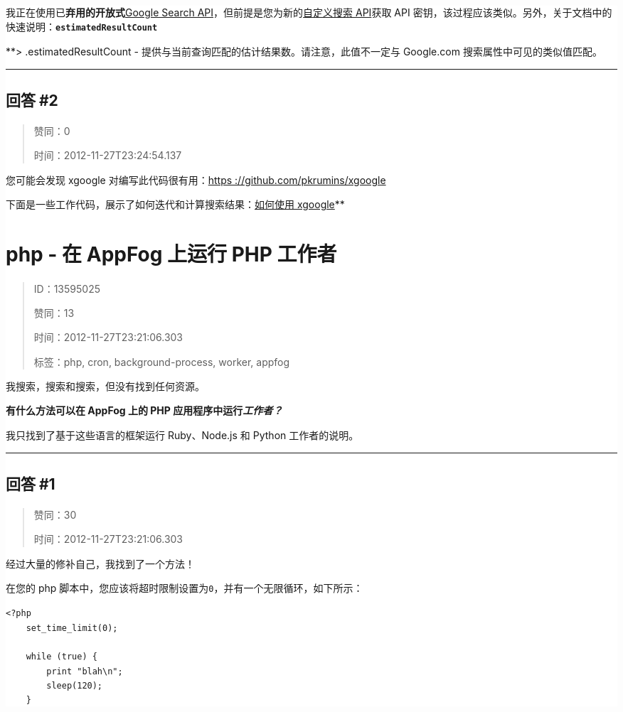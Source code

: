 ```
```

我正在使用已**弃用的开放式**[Google Search API](https://developers.google.com/web-search/docs/)，但前提是您为新的[自定义搜索 API](https://developers.google.com/custom-search/v1/overview)获取 API 密钥，该过程应该类似。另外，关于文档中的快速说明：**`estimatedResultCount`**

 **> .estimatedResultCount - 提供与当前查询匹配的估计结果数。请注意，此值不一定与 Google.com 搜索属性中可见的类似值匹配。

* * *

## 回答 #2

> 赞同：0
> 
> 时间：2012-11-27T23:24:54.137

您可能会发现 xgoogle 对编写此代码很有用：[https ://github.com/pkrumins/xgoogle](https://github.com/pkrumins/xgoogle)

下面是一些工作代码，展示了如何迭代和计算搜索结果：[如何使用 xgoogle](https://stackoverflow.com/questions/5227985/how-to-use-xgoogle)**

# php - 在 AppFog 上运行 PHP 工作者

> ID：13595025
> 
> 赞同：13
> 
> 时间：2012-11-27T23:21:06.303
> 
> 标签：php, cron, background-process, worker, appfog

我搜索，搜索和搜索，但没有找到任何资源。

**有什么方法可以在 AppFog 上的 PHP 应用程序中运行*工作者？***

我只找到了基于这些语言的框架运行 Ruby、Node.js 和 Python 工作者的说明。

* * *

## 回答 #1

> 赞同：30
> 
> 时间：2012-11-27T23:21:06.303

经过大量的修补自己，我找到了一个方法！

在您的 php 脚本中，您应该将超时限制设置为`0`，并有一个无限循环，如下所示：

```
<?php
    set_time_limit(0);

    while (true) {
        print "blah\n";
        sleep(120);
    } 
```

